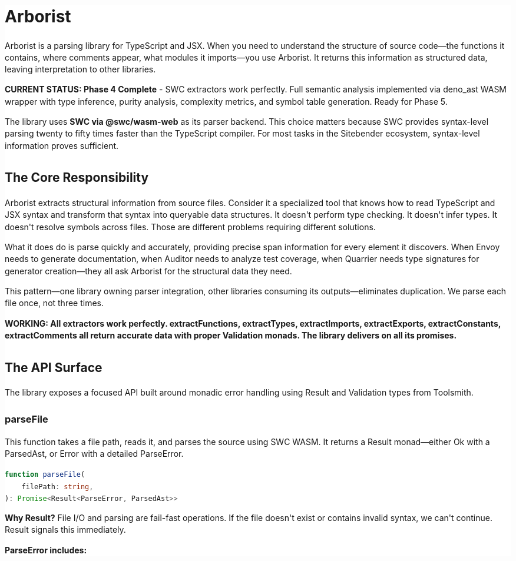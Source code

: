# Arborist

Arborist is a parsing library for TypeScript and JSX. When you need to understand the structure of source code—the functions it contains, where comments appear, what modules it imports—you use Arborist. It returns this information as structured data, leaving interpretation to other libraries.

**CURRENT STATUS: Phase 4 Complete** - SWC extractors work perfectly. Full semantic analysis implemented via deno_ast WASM wrapper with type inference, purity analysis, complexity metrics, and symbol table generation. Ready for Phase 5.

The library uses **SWC via @swc/wasm-web** as its parser backend. This choice matters because SWC provides syntax-level parsing twenty to fifty times faster than the TypeScript compiler. For most tasks in the Sitebender ecosystem, syntax-level information proves sufficient.

## The Core Responsibility

Arborist extracts structural information from source files. Consider it a specialized tool that knows how to read TypeScript and JSX syntax and transform that syntax into queryable data structures. It doesn't perform type checking. It doesn't infer types. It doesn't resolve symbols across files. Those are different problems requiring different solutions.

What it does do is parse quickly and accurately, providing precise span information for every element it discovers. When Envoy needs to generate documentation, when Auditor needs to analyze test coverage, when Quarrier needs type signatures for generator creation—they all ask Arborist for the structural data they need.

This pattern—one library owning parser integration, other libraries consuming its outputs—eliminates duplication. We parse each file once, not three times.

**WORKING: All extractors work perfectly. extractFunctions, extractTypes, extractImports, extractExports, extractConstants, extractComments all return accurate data with proper Validation monads. The library delivers on all its promises.**

## The API Surface

The library exposes a focused API built around monadic error handling using Result and Validation types from Toolsmith.

### parseFile

This function takes a file path, reads it, and parses the source using SWC WASM. It returns a Result monad—either Ok with a ParsedAst, or Error with a detailed ParseError.

```typescript
function parseFile(
	filePath: string,
): Promise<Result<ParseError, ParsedAst>>
```

**Why Result?** File I/O and parsing are fail-fast operations. If the file doesn't exist or contains invalid syntax, we can't continue. Result signals this immediately.

**ParseError includes:**
